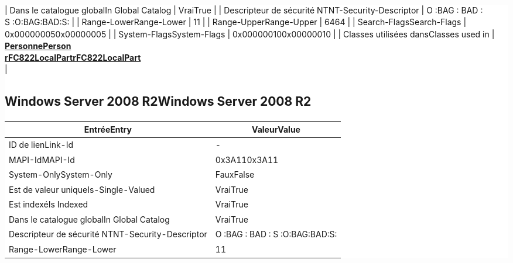 | <span data-ttu-id="288fa-222">Dans le catalogue global</span><span class="sxs-lookup"><span data-stu-id="288fa-222">In Global Catalog</span></span>      | <span data-ttu-id="288fa-223">Vrai</span><span class="sxs-lookup"><span data-stu-id="288fa-223">True</span></span>                                                                                          |
| <span data-ttu-id="288fa-224">Descripteur de sécurité NT</span><span class="sxs-lookup"><span data-stu-id="288fa-224">NT-Security-Descriptor</span></span> | <span data-ttu-id="288fa-225">O :BAG : BAD : S :</span><span class="sxs-lookup"><span data-stu-id="288fa-225">O:BAG:BAD:S:</span></span>                                                                                  |
| <span data-ttu-id="288fa-226">Range-Lower</span><span class="sxs-lookup"><span data-stu-id="288fa-226">Range-Lower</span></span>            | <span data-ttu-id="288fa-227">1</span><span class="sxs-lookup"><span data-stu-id="288fa-227">1</span></span>                                                                                             |
| <span data-ttu-id="288fa-228">Range-Upper</span><span class="sxs-lookup"><span data-stu-id="288fa-228">Range-Upper</span></span>            | <span data-ttu-id="288fa-229">64</span><span class="sxs-lookup"><span data-stu-id="288fa-229">64</span></span>                                                                                            |
| <span data-ttu-id="288fa-230">Search-Flags</span><span class="sxs-lookup"><span data-stu-id="288fa-230">Search-Flags</span></span>           | <span data-ttu-id="288fa-231">0x00000005</span><span class="sxs-lookup"><span data-stu-id="288fa-231">0x00000005</span></span>                                                                                    |
| <span data-ttu-id="288fa-232">System-Flags</span><span class="sxs-lookup"><span data-stu-id="288fa-232">System-Flags</span></span>           | <span data-ttu-id="288fa-233">0x00000010</span><span class="sxs-lookup"><span data-stu-id="288fa-233">0x00000010</span></span>                                                                                    |
| <span data-ttu-id="288fa-234">Classes utilisées dans</span><span class="sxs-lookup"><span data-stu-id="288fa-234">Classes used in</span></span>        | [<span data-ttu-id="288fa-235">**Personne**</span><span class="sxs-lookup"><span data-stu-id="288fa-235">**Person**</span></span>](c-person.md)<br/> [<span data-ttu-id="288fa-236">**rFC822LocalPart**</span><span class="sxs-lookup"><span data-stu-id="288fa-236">**rFC822LocalPart**</span></span>](c-rfc822localpart.md)<br/> |



## <a name="windows-server-2008-r2"></a><span data-ttu-id="288fa-237">Windows Server 2008 R2</span><span class="sxs-lookup"><span data-stu-id="288fa-237">Windows Server 2008 R2</span></span>



| <span data-ttu-id="288fa-238">Entrée</span><span class="sxs-lookup"><span data-stu-id="288fa-238">Entry</span></span> | <span data-ttu-id="288fa-239">Valeur</span><span class="sxs-lookup"><span data-stu-id="288fa-239">Value</span></span> |
|------------------------|-----------------------------------------------------------------------------------------------|
| <span data-ttu-id="288fa-240">ID de lien</span><span class="sxs-lookup"><span data-stu-id="288fa-240">Link-Id</span></span>                | \-                                                                                            |
| <span data-ttu-id="288fa-241">MAPI-Id</span><span class="sxs-lookup"><span data-stu-id="288fa-241">MAPI-Id</span></span>                | <span data-ttu-id="288fa-242">0x3A11</span><span class="sxs-lookup"><span data-stu-id="288fa-242">0x3A11</span></span>                                                                                        |
| <span data-ttu-id="288fa-243">System-Only</span><span class="sxs-lookup"><span data-stu-id="288fa-243">System-Only</span></span>            | <span data-ttu-id="288fa-244">Faux</span><span class="sxs-lookup"><span data-stu-id="288fa-244">False</span></span>                                                                                         |
| <span data-ttu-id="288fa-245">Est de valeur unique</span><span class="sxs-lookup"><span data-stu-id="288fa-245">Is-Single-Valued</span></span>       | <span data-ttu-id="288fa-246">Vrai</span><span class="sxs-lookup"><span data-stu-id="288fa-246">True</span></span>                                                                                          |
| <span data-ttu-id="288fa-247">Est indexé</span><span class="sxs-lookup"><span data-stu-id="288fa-247">Is Indexed</span></span>             | <span data-ttu-id="288fa-248">Vrai</span><span class="sxs-lookup"><span data-stu-id="288fa-248">True</span></span>                                                                                          |
| <span data-ttu-id="288fa-249">Dans le catalogue global</span><span class="sxs-lookup"><span data-stu-id="288fa-249">In Global Catalog</span></span>      | <span data-ttu-id="288fa-250">Vrai</span><span class="sxs-lookup"><span data-stu-id="288fa-250">True</span></span>                                                                                          |
| <span data-ttu-id="288fa-251">Descripteur de sécurité NT</span><span class="sxs-lookup"><span data-stu-id="288fa-251">NT-Security-Descriptor</span></span> | <span data-ttu-id="288fa-252">O :BAG : BAD : S :</span><span class="sxs-lookup"><span data-stu-id="288fa-252">O:BAG:BAD:S:</span></span>                                                                                  |
| <span data-ttu-id="288fa-253">Range-Lower</span><span class="sxs-lookup"><span data-stu-id="288fa-253">Range-Lower</span></span>            | <span data-ttu-id="288fa-254">1</span><span class="sxs-lookup"><span data-stu-id="288fa-254">1</span></span>                                                                                             |